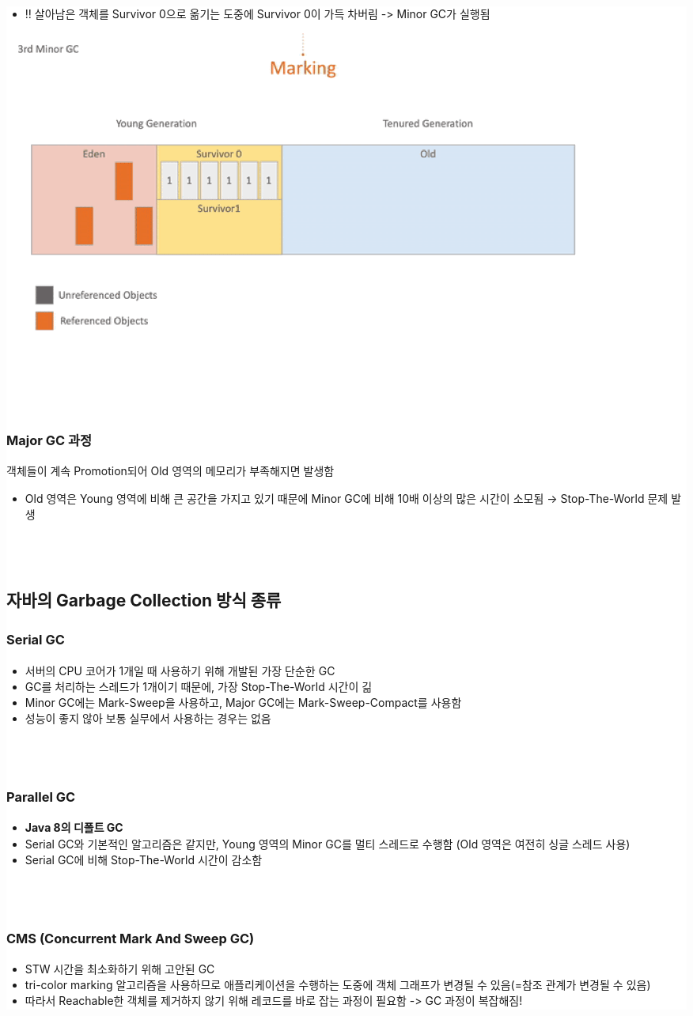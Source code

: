 * ‼️ 살아남은 객체를 Survivor 0으로 옮기는 도중에 Survivor 0이 가득 차버림 -> Minor GC가 실행됨
  
![gc_13.gif](./image/gc_13.gif)

<br></br>
### Major GC 과정
객체들이 계속 Promotion되어 Old 영역의 메모리가 부족해지면 발생함    
- Old 영역은 Young 영역에 비해 큰 공간을 가지고 있기 때문에 Minor GC에 비해 10배 이상의 많은 시간이 소모됨 → Stop-The-World 문제 발생

<br></br>

## 자바의 Garbage Collection 방식 종류
### Serial GC
- 서버의 CPU 코어가 1개일 때 사용하기 위해 개발된 가장 단순한 GC
- GC를 처리하는 스레드가 1개이기 때문에, 가장 Stop-The-World 시간이 긺
- Minor GC에는 Mark-Sweep을 사용하고, Major GC에는 Mark-Sweep-Compact를 사용함
- 성능이 좋지 않아 보통 실무에서 사용하는 경우는 없음

<br></br>
### Parallel GC
- **Java 8의 디폴트 GC**
- Serial GC와 기본적인 알고리즘은 같지만, Young 영역의 Minor GC를 멀티 스레드로 수행함 (Old 영역은 여전히 싱글 스레드 사용)
- Serial GC에 비해 Stop-The-World 시간이 감소함

<br></br>
### CMS (Concurrent Mark And Sweep GC)
- STW 시간을 최소화하기 위해 고안된 GC
- tri-color marking 알고리즘을 사용하므로 애플리케이션을 수행하는 도중에 객체 그래프가 변경될 수 있음(=참조 관계가 변경될 수 있음)
- 따라서 Reachable한 객체를 제거하지 않기 위해 레코드를 바로 잡는 과정이 필요함 -> GC 과정이 복잡해짐!
